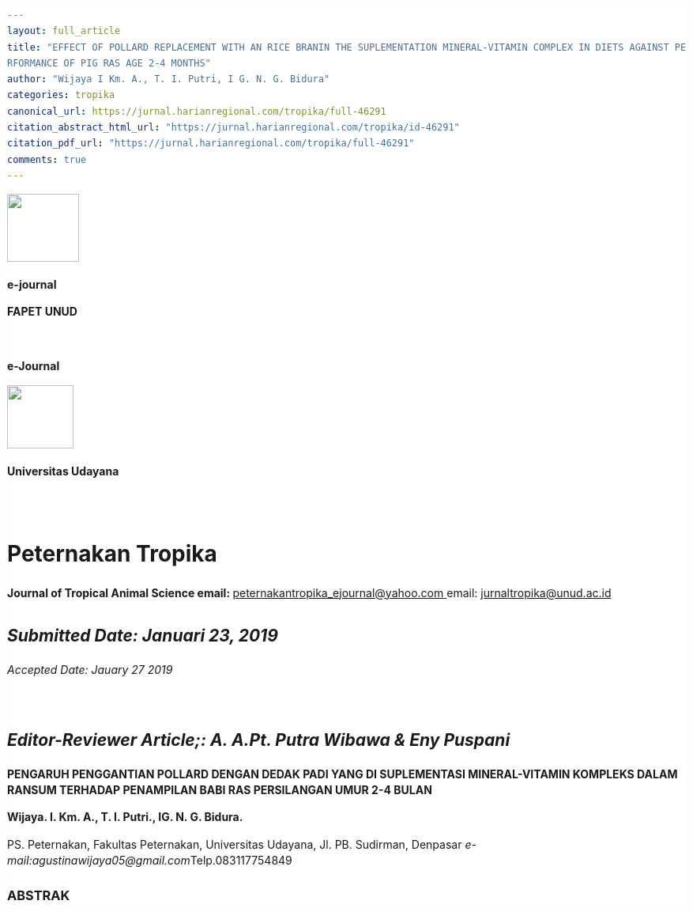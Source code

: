 ```yaml
---
layout: full_article
title: "EFFECT OF POLLARD REPLACEMENT WITH AN RICE BRANIN THE SUPLEMENTATION MINERAL-VITAMIN COMPLEX IN DIETS AGAINST PERFORMANCE OF PIG RAS AGE 2-4 MONTHS"
author: "Wijaya I Km. A., T. I. Putri, I G. N. G. Bidura"
categories: tropika
canonical_url: https://jurnal.harianregional.com/tropika/full-46291 
citation_abstract_html_url: "https://jurnal.harianregional.com/tropika/id-46291"
citation_pdf_url: "https://jurnal.harianregional.com/tropika/full-46291"  
comments: true
---
```


<div><img src="https://jurnal.harianregional.com/media/46291-1.jpg" alt="" style="width:68pt;height:64pt;">
<p><span class="font0" style="font-weight:bold;">e-journal</span></p>
<p><span class="font0" style="font-weight:bold;">FAPET UNUD</span></p>
</div><br clear="all">
<p><span class="font3" style="font-weight:bold;">e-Journal</span></p>
<div><img src="https://jurnal.harianregional.com/media/46291-2.jpg" alt="" style="width:63pt;height:60pt;">
<p><span class="font0" style="font-weight:bold;">Universitas Udayana</span></p>
</div><br clear="all"><a name="caption1"></a>
<h1><a name="bookmark0"></a><span class="font4" style="font-weight:bold;"><a name="bookmark1"></a>Peternakan Tropika</span></h1>
<p><span class="font9" style="font-weight:bold;">Journal of Tropical Animal Science </span><span class="font7" style="font-weight:bold;">email: </span><a href="mailto:peternakantropika_ejournal@yahoo.com"><span class="font7" style="text-decoration:underline;">peternakantropika_ejournal@yahoo.com</span></a><span class="font7" style="text-decoration:underline;"> </span><span class="font7">email: </span><a href="mailto:jurnaltropika@unud.ac.id"><span class="font7">jurnaltropika@unud.ac.id</span></a></p>
<h2><a name="bookmark2"></a><span class="font1" style="font-style:italic;"><a name="bookmark3"></a>Submitted Date: Januari 23, 2019</span></h2>
<div>
<p><span class="font1" style="font-style:italic;">Accepted Date: Jauary 27 2019</span></p>
</div><br clear="all">
<h2><a name="bookmark4"></a><span class="font1" style="font-style:italic;"><a name="bookmark5"></a>Editor-Reviewer Article;: A. A.Pt. Putra Wibawa &amp;&nbsp;Eny Puspani</span></h2>
<p><span class="font8" style="font-weight:bold;">PENGARUH PENGGANTIAN POLLARD DENGAN DEDAK PADI YANG DI SUPLEMENTASI MINERAL-VITAMIN KOMPLEKS DALAM RANSUM TERHADAP PENAMPILAN BABI RAS PERSILANGAN UMUR 2-4 BULAN</span></p>
<p><span class="font7" style="font-weight:bold;">Wijaya. I. Km. A., T. I. Putri., IG. N. G. Bidura.</span></p>
<p><span class="font7">PS. Peternakan, Fakultas Peternakan, Universitas Udayana, Jl. PB. Sudirman, Denpasar </span><span class="font7" style="font-style:italic;">e-mail</span><span class="font2" style="font-style:italic;">:</span><span class="font7" style="font-style:italic;">agustinawijaya05@gmail.com</span><span class="font7">Telp.083117754849</span></p>
<h3><a name="bookmark6"></a><span class="font7" style="font-weight:bold;"><a name="bookmark7"></a>ABSTRAK</span></h3>